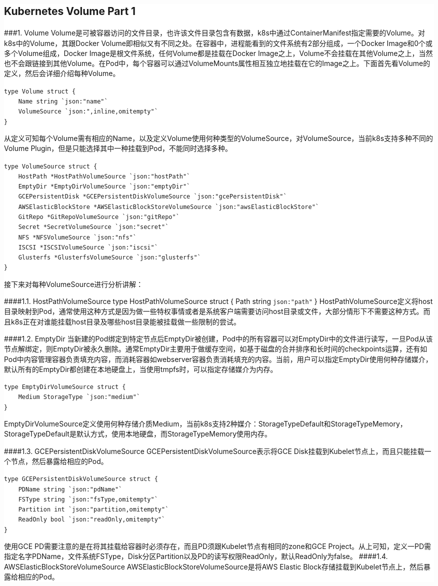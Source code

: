 ## Kubernetes Volume Part 1

###1. Volume
Volume是可被容器访问的文件目录，也许该文件目录包含有数据，k8s中通过ContainerManifest指定需要的Volume。对k8s中的Volume，其跟Docker Volume即相似又有不同之处。在容器中，进程能看到的文件系统有2部分组成，一个Docker Image和0个或多个Volume组成，Docker Image是根文件系统，任何Volume都是挂载在Docker Image之上，Volume不会挂载在其他Volume之上，当然也不会跟链接到其他Volume。在Pod中，每个容器可以通过VolumeMounts属性相互独立地挂载在它的Image之上。下面首先看Volume的定义，然后会详细介绍每种Volume。
	
	type Volume struct {
		Name string `json:"name"`
		VolumeSource `json:",inline,omitempty"`
	}
从定义可知每个Volume需有相应的Name，以及定义Volume使用何种类型的VolumeSource，对VolumeSource，当前k8s支持多种不同的Volume Plugin，但是只能选择其中一种挂载到Pod，不能同时选择多种。
	
	type VolumeSource struct {
		HostPath *HostPathVolumeSource `json:"hostPath"`
		EmptyDir *EmptyDirVolumeSource `json:"emptyDir"`
		GCEPersistentDisk *GCEPersistentDiskVolumeSource `json:"gcePersistentDisk"`
		AWSElasticBlockStore *AWSElasticBlockStoreVolumeSource `json:"awsElasticBlockStore"`
		GitRepo *GitRepoVolumeSource `json:"gitRepo"`
		Secret *SecretVolumeSource `json:"secret"`
		NFS *NFSVolumeSource `json:"nfs"`
		ISCSI *ISCSIVolumeSource `json:"iscsi"`
		Glusterfs *GlusterfsVolumeSource `json:"glusterfs"`
	}
接下来对每种VolumeSource进行分析讲解：

####1.1. HostPathVolumeSource
	type HostPathVolumeSource struct {
		Path string `json:"path"`
	}
HostPathVolumeSource定义将host目录映射到Pod，通常使用这种方式是因为做一些特权事情或者是系统客户端需要访问host目录或文件，大部分情形下不需要这种方式。而且k8s正在对谁能挂载host目录及哪些host目录能被挂载做一些限制的尝试。

####1.2. EmptyDir
当新建的Pod绑定到特定节点后EmptyDir被创建，Pod中的所有容器可以对EmptyDir中的文件进行读写，一旦Pod从该节点解绑定，则EmptyDir被永久删除。通常EmptyDir主要用于做缓存空间，如基于磁盘的合并排序和长时间的checkpoints运算，还有如Pod中内容管理容器负责填充内容，而消耗容器如webserver容器负责消耗填充的内容。当前，用户可以指定EmptyDir使用何种存储媒介，默认所有的EmptyDir都创建在本地硬盘上，当使用tmpfs时，可以指定存储媒介为内存。
	
	type EmptyDirVolumeSource struct {
		Medium StorageType `json:"medium"`
	}
EmptyDirVolumeSource定义使用何种存储介质Medium，当前k8s支持2种媒介：StorageTypeDefault和StorageTypeMemory，StorageTypeDefault是默认方式，使用本地硬盘，而StorageTypeMemory使用内存。

####1.3. GCEPersistentDiskVolumeSource
GCEPersistentDiskVolumeSource表示将GCE Disk挂载到Kubelet节点上，而且只能挂载一个节点，然后暴露给相应的Pod。
	
	type GCEPersistentDiskVolumeSource struct {
		PDName string `json:"pdName"`
		FSType string `json:"fsType,omitempty"`
		Partition int `json:"partition,omitempty"`
		ReadOnly bool `json:"readOnly,omitempty"`
	}
使用GCE PD需要注意的是在将其挂载给容器时必须存在，而且PD须跟Kubelet节点有相同的zone和GCE Project。从上可知，定义一PD需指定名字PDName，文件系统FSType，Disk分区Partition以及PD的读写权限ReadOnly，默认ReadOnly为false。
####1.4. AWSElasticBlockStoreVolumeSource
AWSElasticBlockStoreVolumeSource是将AWS Elastic Block存储挂载到Kubelet节点上，然后暴露给相应的Pod。
	